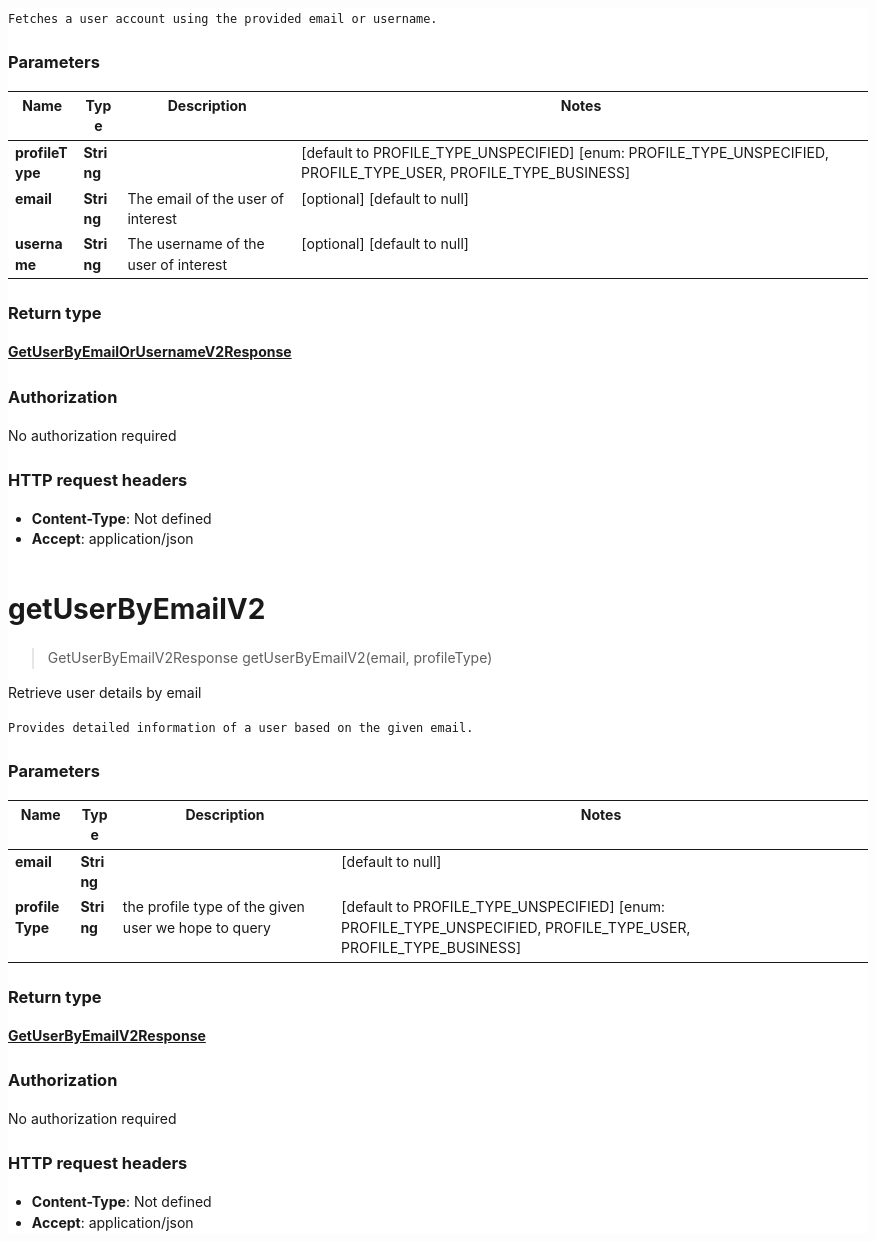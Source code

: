    Fetches a user account using the provided email or username.

### Parameters

|Name | Type | Description  | Notes |
|------------- | ------------- | ------------- | -------------|
| **profileType** | **String**|  | [default to PROFILE_TYPE_UNSPECIFIED] [enum: PROFILE_TYPE_UNSPECIFIED, PROFILE_TYPE_USER, PROFILE_TYPE_BUSINESS] |
| **email** | **String**| The email of the user of interest | [optional] [default to null] |
| **username** | **String**| The username of the user of interest | [optional] [default to null] |

### Return type

[**GetUserByEmailOrUsernameV2Response**](../Models/GetUserByEmailOrUsernameV2Response.md)

### Authorization

No authorization required

### HTTP request headers

- **Content-Type**: Not defined
- **Accept**: application/json

<a name="getUserByEmailV2"></a>
# **getUserByEmailV2**
> GetUserByEmailV2Response getUserByEmailV2(email, profileType)

Retrieve user details by email

    Provides detailed information of a user based on the given email.

### Parameters

|Name | Type | Description  | Notes |
|------------- | ------------- | ------------- | -------------|
| **email** | **String**|  | [default to null] |
| **profileType** | **String**| the profile type of the given user we hope to query | [default to PROFILE_TYPE_UNSPECIFIED] [enum: PROFILE_TYPE_UNSPECIFIED, PROFILE_TYPE_USER, PROFILE_TYPE_BUSINESS] |

### Return type

[**GetUserByEmailV2Response**](../Models/GetUserByEmailV2Response.md)

### Authorization

No authorization required

### HTTP request headers

- **Content-Type**: Not defined
- **Accept**: application/json
